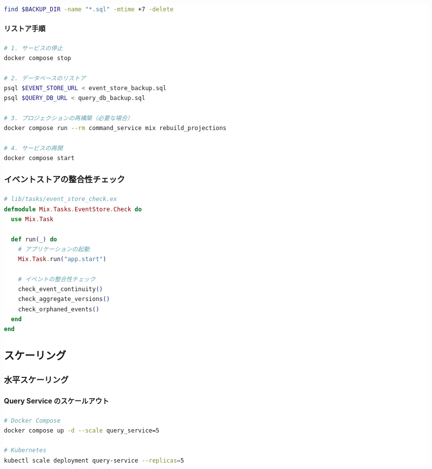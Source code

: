 ```bash
find $BACKUP_DIR -name "*.sql" -mtime +7 -delete
```

#### リストア手順

```bash
# 1. サービスの停止
docker compose stop

# 2. データベースのリストア
psql $EVENT_STORE_URL < event_store_backup.sql
psql $QUERY_DB_URL < query_db_backup.sql

# 3. プロジェクションの再構築（必要な場合）
docker compose run --rm command_service mix rebuild_projections

# 4. サービスの再開
docker compose start
```

### イベントストアの整合性チェック

```elixir
# lib/tasks/event_store_check.ex
defmodule Mix.Tasks.EventStore.Check do
  use Mix.Task

  def run(_) do
    # アプリケーションの起動
    Mix.Task.run("app.start")

    # イベントの整合性チェック
    check_event_continuity()
    check_aggregate_versions()
    check_orphaned_events()
  end
end
```

## スケーリング

### 水平スケーリング

#### Query Service のスケールアウト

```bash
# Docker Compose
docker compose up -d --scale query_service=5

# Kubernetes
kubectl scale deployment query-service --replicas=5
```
